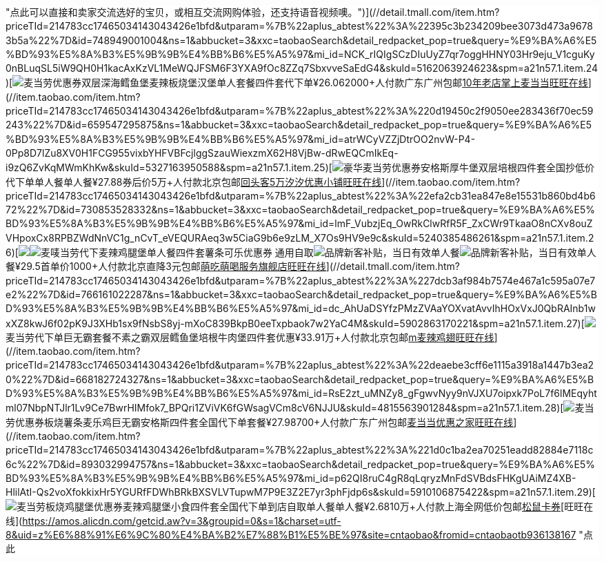 "点此可以直接和卖家交流选好的宝贝，或相互交流网购体验，还支持语音视频噢。")](//detail.tmall.com/item.htm?priceTId=214783cc17465034143043426e1bfd&utparam=%7B%22aplus_abtest%22%3A%22395c3b234209bee3073d473a96783b5a%22%7D&id=748949001004&ns=1&abbucket=3&xxc=taobaoSearch&detail_redpacket_pop=true&query=%E9%BA%A6%E5%BD%93%E5%8A%B3%E5%9B%9B%E4%BB%B6%E5%A5%97&mi_id=NCK_rIQIgSCzDIuUyZ7qr7oggHHNY03Hr9eju_V1cguKy0nBLuqSL5iW9QH0H1kacAxKzVL1MeWQJFSM6F3YXA9fOc8ZZq7SbxvveSaEdG4&skuId=5162063924623&spm=a21n57.1.item.24)[![](https://g-search3.alicdn.com/img/bao/uploaded/i4/i2/914841128/O1CN01zdQahw1KCfm6N4C6G_!!914841128.png_580x580q90.jpg)麦当劳优惠券双层深海鳕鱼堡麦辣板烧堡汉堡单人套餐四件套代下单¥26.062000+人付款广东广州包邮[10年老店掌上麦当当](//store.taobao.com/shop/view_shop.htm?appUid=RAzN8HWRz72cayVNbRoePtXdTcWubq2rL64eVGZKWsXBspuGGk9&spm=a21n57.1.item.25)[旺旺在线](https://amos.alicdn.com/getcid.aw?v=3&groupid=0&s=1&charset=utf-8&uid=%E4%B8%93%E5%B1%9E%E4%B8%A8%E5%B0%8F%E7%AC%A8%E7%AC%A8&site=cntaobao&fromid=cntaobaotb936138167 "点此可以直接和卖家交流选好的宝贝，或相互交流网购体验，还支持语音视频噢。")](//item.taobao.com/item.htm?priceTId=214783cc17465034143043426e1bfd&utparam=%7B%22aplus_abtest%22%3A%220d19450c2f9050ee283436f70ec59243%22%7D&id=659547295875&ns=1&abbucket=3&xxc=taobaoSearch&detail_redpacket_pop=true&query=%E9%BA%A6%E5%BD%93%E5%8A%B3%E5%9B%9B%E4%BB%B6%E5%A5%97&mi_id=atrWCyVZZjDtrOO2nvW-P4-0Pp8D7lZu8XV0H1FCG955vixbYHFVBFcjlggSzauWiexzmX62H8VjBw-dRwEQCmIkEq-i9zQ6ZvKqMWmKhKw&skuId=5327163950588&spm=a21n57.1.item.25)[![](https://g-search3.alicdn.com/img/bao/uploaded/i4/i4/2214490066090/O1CN011WJH551urH3LboDnm_!!2214490066090.jpg_580x580q90.jpg)豪华麦当劳优惠券安格斯厚牛堡双层培根四件套全国抄低价代下单单人餐单人餐¥27.88券后价5万+人付款北京包邮[回头客5万汐汐优惠小铺](//store.taobao.com/shop/view_shop.htm?appUid=RAzN8HWV6brerHz66CAZPhM3ozKuN16Ks4kfxKp7CG2t8sFg4WQ&spm=a21n57.1.item.26)[旺旺在线](https://amos.alicdn.com/getcid.aw?v=3&groupid=0&s=1&charset=utf-8&uid=tb4983037557&site=cntaobao&fromid=cntaobaotb936138167 "点此可以直接和卖家交流选好的宝贝，或相互交流网购体验，还支持语音视频噢。")](//item.taobao.com/item.htm?priceTId=214783cc17465034143043426e1bfd&utparam=%7B%22aplus_abtest%22%3A%22efa2cb31ea847e8e15531b860bd4b672%22%7D&id=730853528332&ns=1&abbucket=3&xxc=taobaoSearch&detail_redpacket_pop=true&query=%E9%BA%A6%E5%BD%93%E5%8A%B3%E5%9B%9B%E4%BB%B6%E5%A5%97&mi_id=lmF_VubzjEq_OwRkClwRfR5F_ZxCWr9TkaaO8nCXv8ouZVHpoxCx8RPBZWdNnVC1g_nCvT_eVEQURAeq3w5CiaG9b6e9zLM_X7Os9HV9e9c&skuId=5240385486261&spm=a21n57.1.item.26)[![](https://g-search3.alicdn.com/img/bao/uploaded/i4/i3/2216834763072/O1CN01hspJ4h1YZ1kSPfV1T_!!4611686018427382080-2-item_pic.png_580x580q90.jpg)![](https://img.alicdn.com/imgextra/i2/O1CN01KqSpjA1T4jQJdrJ8B_!!6000000002329-2-tps-64-32.png)麦唛当劳代下麦辣鸡腿堡单人餐四件套薯条可乐优惠券 通用自取![](https://img.alicdn.com/imgextra/i4/O1CN01KPhcsp25gFJUam2fh_!!6000000007555-2-tps-56-88.png)品牌新客补贴，当日有效单人餐![](https://img.alicdn.com/imgextra/i4/O1CN01KPhcsp25gFJUam2fh_!!6000000007555-2-tps-56-88.png)品牌新客补贴，当日有效单人餐¥29.5首单价1000+人付款北京直降3元包邮[萌吃萌喝服务旗舰店](//store.taobao.com/shop/view_shop.htm?appUid=RAzN8HWZo3actazTnXZthdEx3fxn1gsWJN5hMyy8Yfkm66DNug6&spm=a21n57.1.item.27)[旺旺在线](https://amos.alicdn.com/getcid.aw?v=3&groupid=0&s=1&charset=utf-8&uid=%E8%90%8C%E5%90%83%E8%90%8C%E5%96%9D%E6%9C%8D%E5%8A%A1%E6%97%97%E8%88%B0%E5%BA%97&site=cntaobao&fromid=cntaobaotb936138167 "点此可以直接和卖家交流选好的宝贝，或相互交流网购体验，还支持语音视频噢。")](//detail.tmall.com/item.htm?priceTId=214783cc17465034143043426e1bfd&utparam=%7B%22aplus_abtest%22%3A%227dcb3af984b7574e467a1c595a07e7e2%22%7D&id=766161022287&ns=1&abbucket=3&xxc=taobaoSearch&detail_redpacket_pop=true&query=%E9%BA%A6%E5%BD%93%E5%8A%B3%E5%9B%9B%E4%BB%B6%E5%A5%97&mi_id=dc_AhUaDSYfzPMzZVAaYOXvatAvvIhHOxVxJ0QbRAInb1wxXZ8kwJ6f02pK9J3XHb1sx9fNsbS8yj-mXoC839BkpB0eeTxpbaok7w2YaC4M&skuId=5902863170221&spm=a21n57.1.item.27)[![](https://gw.alicdn.com/imgextra/O1CN01XPd9rp1zWGxs971WH_!!2196406721-0-yinheaigc.jpg_580x580q90.jpg)麦当劳代下单巨无霸套餐不素之霸双层鳕鱼堡培根牛肉堡四件套优惠¥33.91万+人付款北京包邮[m麦辣鸡翅](//store.taobao.com/shop/view_shop.htm?appUid=RAzN8HWTmMEVr8DgY2LFj1ggYvQRPqkg5Fx3H2R99uPz3By8sof&spm=a21n57.1.item.28)[旺旺在线](https://amos.alicdn.com/getcid.aw?v=3&groupid=0&s=1&charset=utf-8&uid=%E5%8F%AF%E4%BB%A5294&site=cntaobao&fromid=cntaobaotb936138167 "点此可以直接和卖家交流选好的宝贝，或相互交流网购体验，还支持语音视频噢。")](//item.taobao.com/item.htm?priceTId=214783cc17465034143043426e1bfd&utparam=%7B%22aplus_abtest%22%3A%22deaebe3cff6e1115a3918a1447b3ea20%22%7D&id=668182724327&ns=1&abbucket=3&xxc=taobaoSearch&detail_redpacket_pop=true&query=%E9%BA%A6%E5%BD%93%E5%8A%B3%E5%9B%9B%E4%BB%B6%E5%A5%97&mi_id=RsE2zt_uMNZy8_gFgwvNyy9nVJXU7oipxk7PoL7f6lMEqyhtml07NbpNTJlr1Lv9Ce7BwrHIMfok7_BPQri1ZViVK6fGWsagVCm8cV6NJJU&skuId=4815563901284&spm=a21n57.1.item.28)[![](https://g-search3.alicdn.com/img/bao/uploaded/i4/i4/2780815544/O1CN01exI7Mu1qpCp8IptQm_!!2780815544.jpg_580x580q90.jpg)麦当劳优惠券板烧薯条麦乐鸡巨无霸安格斯四件套全国代下单套餐¥27.98700+人付款广东广州包邮[麦当当优惠之家](//store.taobao.com/shop/view_shop.htm?appUid=RAzN8HWPdfcr6hLzHQPSkMTB9ToreTcXKRyRnT1EMZGgUieewKs&spm=a21n57.1.item.29)[旺旺在线](https://amos.alicdn.com/getcid.aw?v=3&groupid=0&s=1&charset=utf-8&uid=vangrl123&site=cntaobao&fromid=cntaobaotb936138167 "点此可以直接和卖家交流选好的宝贝，或相互交流网购体验，还支持语音视频噢。")](//item.taobao.com/item.htm?priceTId=214783cc17465034143043426e1bfd&utparam=%7B%22aplus_abtest%22%3A%221d0c1ba2ea70251eadd82884e7118c6c%22%7D&id=893032994757&ns=1&abbucket=3&xxc=taobaoSearch&detail_redpacket_pop=true&query=%E9%BA%A6%E5%BD%93%E5%8A%B3%E5%9B%9B%E4%BB%B6%E5%A5%97&mi_id=p62QI8ruC4gR8qLqryzMnFdSVBdsFHKgUAiMZ4XB-HlilAtI-Qs2voXfokkixHr5YGURfFDWhBRkBXSVLVTupwM7P9E3Z2E7yr3phFjdp6s&skuId=5910106875422&spm=a21n57.1.item.29)[![](https://g-search2.alicdn.com/img/bao/uploaded/i4/i3/1828925132/O1CN01EVoeGj1nmVbIBWH1k_!!1828925132.jpg_580x580q90.jpg)麦当劳板烧鸡腿堡优惠券麦辣鸡腿堡小食四件套全国代下单到店自取单人餐单人餐¥2.6810万+人付款上海全网低价包邮[松鼠卡券](//store.taobao.com/shop/view_shop.htm?appUid=RAzN8HWZpL33u9pYyoUy653R16GFjP8PS9ago1GvM2jtcuxR7j4&spm=a21n57.1.item.30)[旺旺在线](https://amos.alicdn.com/getcid.aw?v=3&groupid=0&s=1&charset=utf-8&uid=z%E6%88%91%E6%9C%80%E4%BA%B2%E7%88%B1%E5%BE%97&site=cntaobao&fromid=cntaobaotb936138167 "点此